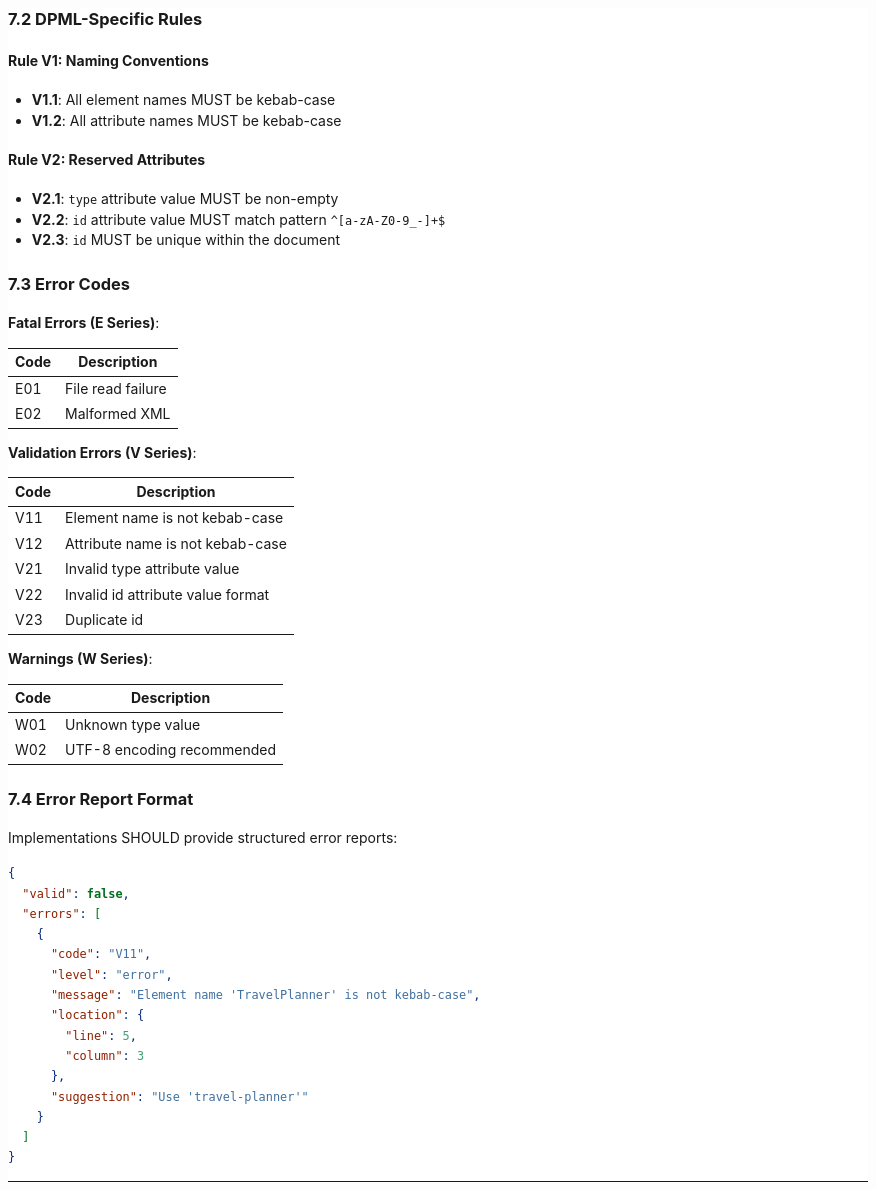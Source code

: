 ### 7.2 DPML-Specific Rules

#### Rule V1: Naming Conventions

- **V1.1**: All element names MUST be kebab-case
- **V1.2**: All attribute names MUST be kebab-case

#### Rule V2: Reserved Attributes

- **V2.1**: `type` attribute value MUST be non-empty
- **V2.2**: `id` attribute value MUST match pattern `^[a-zA-Z0-9_-]+$`
- **V2.3**: `id` MUST be unique within the document

### 7.3 Error Codes

**Fatal Errors (E Series)**:

| Code | Description |
|------|-------------|
| E01 | File read failure |
| E02 | Malformed XML |

**Validation Errors (V Series)**:

| Code | Description |
|------|-------------|
| V11 | Element name is not kebab-case |
| V12 | Attribute name is not kebab-case |
| V21 | Invalid type attribute value |
| V22 | Invalid id attribute value format |
| V23 | Duplicate id |

**Warnings (W Series)**:

| Code | Description |
|------|-------------|
| W01 | Unknown type value |
| W02 | UTF-8 encoding recommended |

### 7.4 Error Report Format

Implementations SHOULD provide structured error reports:

```json
{
  "valid": false,
  "errors": [
    {
      "code": "V11",
      "level": "error",
      "message": "Element name 'TravelPlanner' is not kebab-case",
      "location": {
        "line": 5,
        "column": 3
      },
      "suggestion": "Use 'travel-planner'"
    }
  ]
}
```

---